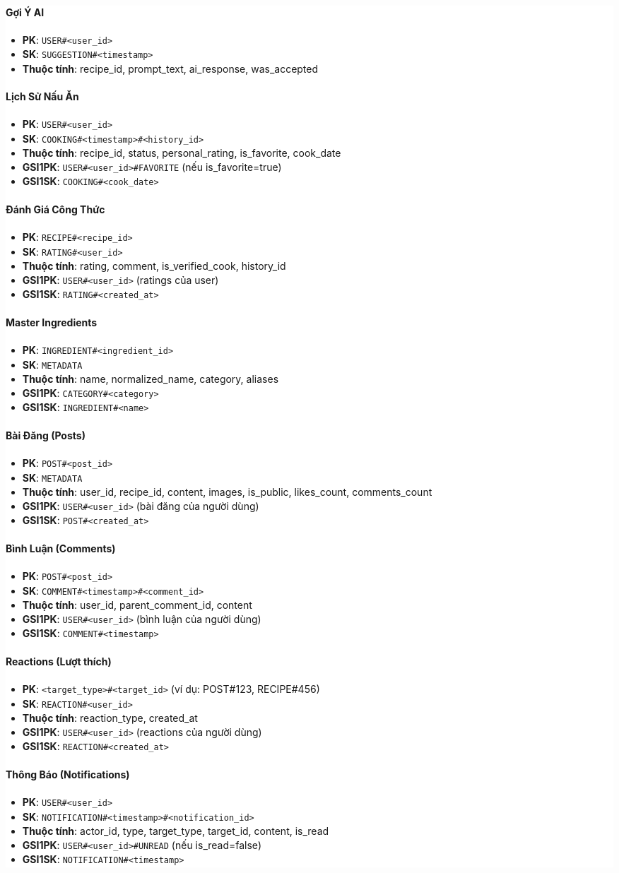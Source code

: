 #### Gợi Ý AI
- **PK**: `USER#<user_id>`
- **SK**: `SUGGESTION#<timestamp>`
- **Thuộc tính**: recipe_id, prompt_text, ai_response, was_accepted

#### Lịch Sử Nấu Ăn
- **PK**: `USER#<user_id>`
- **SK**: `COOKING#<timestamp>#<history_id>`
- **Thuộc tính**: recipe_id, status, personal_rating, is_favorite, cook_date
- **GSI1PK**: `USER#<user_id>#FAVORITE` (nếu is_favorite=true)
- **GSI1SK**: `COOKING#<cook_date>`

#### Đánh Giá Công Thức
- **PK**: `RECIPE#<recipe_id>`
- **SK**: `RATING#<user_id>`
- **Thuộc tính**: rating, comment, is_verified_cook, history_id
- **GSI1PK**: `USER#<user_id>` (ratings của user)
- **GSI1SK**: `RATING#<created_at>`

#### Master Ingredients
- **PK**: `INGREDIENT#<ingredient_id>`
- **SK**: `METADATA`
- **Thuộc tính**: name, normalized_name, category, aliases
- **GSI1PK**: `CATEGORY#<category>`
- **GSI1SK**: `INGREDIENT#<name>`

#### Bài Đăng (Posts)
- **PK**: `POST#<post_id>`
- **SK**: `METADATA`
- **Thuộc tính**: user_id, recipe_id, content, images, is_public, likes_count, comments_count
- **GSI1PK**: `USER#<user_id>` (bài đăng của người dùng)
- **GSI1SK**: `POST#<created_at>`

#### Bình Luận (Comments)
- **PK**: `POST#<post_id>`
- **SK**: `COMMENT#<timestamp>#<comment_id>`
- **Thuộc tính**: user_id, parent_comment_id, content
- **GSI1PK**: `USER#<user_id>` (bình luận của người dùng)
- **GSI1SK**: `COMMENT#<timestamp>`

#### Reactions (Lượt thích)
- **PK**: `<target_type>#<target_id>` (ví dụ: POST#123, RECIPE#456)
- **SK**: `REACTION#<user_id>`
- **Thuộc tính**: reaction_type, created_at
- **GSI1PK**: `USER#<user_id>` (reactions của người dùng)
- **GSI1SK**: `REACTION#<created_at>`

#### Thông Báo (Notifications)
- **PK**: `USER#<user_id>`
- **SK**: `NOTIFICATION#<timestamp>#<notification_id>`
- **Thuộc tính**: actor_id, type, target_type, target_id, content, is_read
- **GSI1PK**: `USER#<user_id>#UNREAD` (nếu is_read=false)
- **GSI1SK**: `NOTIFICATION#<timestamp>`
